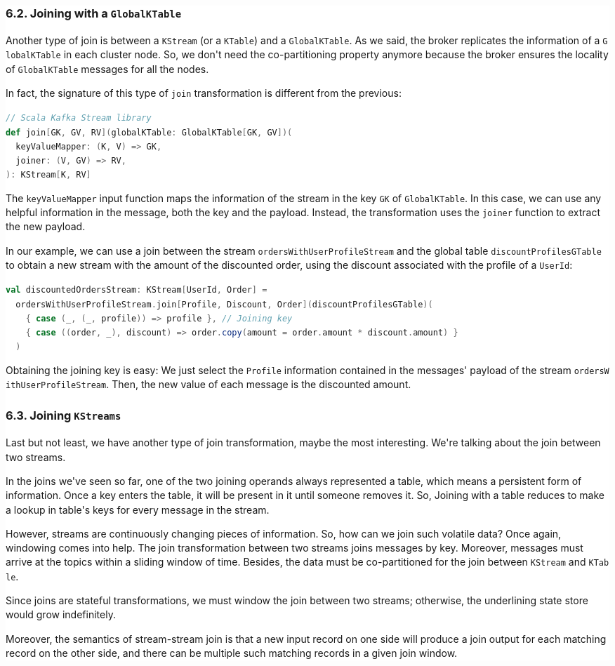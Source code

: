 ### 6.2. Joining with a `GlobalKTable`

Another type of join is between a `KStream` (or a `KTable`) and a `GlobalKTable`. As we said, the broker replicates the information of a `GlobalKTable` in each cluster node. So, we don't need the co-partitioning property anymore because the broker ensures the locality of `GlobalKTable` messages for all the nodes.

In fact, the signature of this type of `join` transformation is different from the previous:

```scala
// Scala Kafka Stream library
def join[GK, GV, RV](globalKTable: GlobalKTable[GK, GV])(
  keyValueMapper: (K, V) => GK,
  joiner: (V, GV) => RV,
): KStream[K, RV]
```

The `keyValueMapper` input function maps the information of the stream in the key `GK` of `GlobalKTable`. In this case, we can use any helpful information in the message, both the key and the payload. Instead, the transformation uses the `joiner` function to extract the new payload.

In our example, we can use a join between the stream `ordersWithUserProfileStream` and the global table `discountProfilesGTable` to obtain a new stream with the amount of the discounted order,  using the discount associated with the profile of a `UserId`:

```scala
val discountedOrdersStream: KStream[UserId, Order] =
  ordersWithUserProfileStream.join[Profile, Discount, Order](discountProfilesGTable)(
    { case (_, (_, profile)) => profile }, // Joining key
    { case ((order, _), discount) => order.copy(amount = order.amount * discount.amount) }
  )
```

Obtaining the joining key is easy: We just select the `Profile` information contained in the messages' payload of the stream `ordersWithUserProfileStream`. Then, the new value of each message is the discounted amount.

### 6.3. Joining `KStreams`

Last but not least, we have another type of join transformation, maybe the most interesting. We're talking about the join between two streams.

In the joins we've seen so far, one of the two joining operands always represented a table, which means a persistent form of information. Once a key enters the table, it will be present in it until someone removes it. So, Joining with a table reduces to make a lookup in table's keys for every message in the stream.

However, streams are continuously changing pieces of information. So, how can we join such volatile data? Once again, windowing comes into help. The join transformation between two streams joins messages by key. Moreover, messages must arrive at the topics within a sliding window of time. Besides, the data must be co-partitioned for the join between `KStream` and `KTable`.

Since joins are stateful transformations, we must window the join between two streams; otherwise, the underlining state store would grow indefinitely.

Moreover, the semantics of stream-stream join is that a new input record on one side will produce a join output for each matching record on the other side, and there can be multiple such matching records in a given join window.

